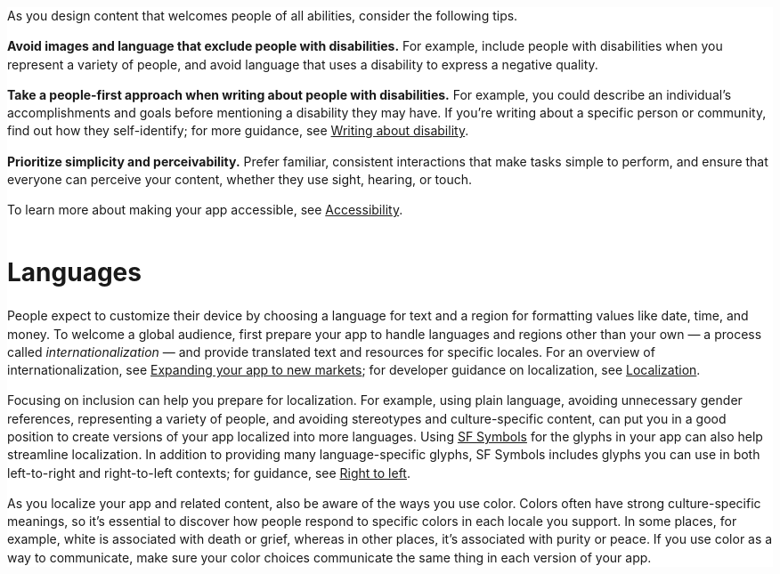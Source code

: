 As you design content that welcomes people of all abilities, consider the following tips.

**Avoid images and language that exclude people with disabilities.** For example, include people with disabilities when you represent a variety of people, and avoid language that uses a disability to express a negative quality.

**Take a people-first approach when writing about people with disabilities.** For example, you could describe an individual’s accomplishments and goals before mentioning a disability they may have. If you’re writing about a specific person or community, find out how they self-identify; for more guidance, see [Writing about disability](https://help.apple.com/applestyleguide/#/apd49cbb2b06).

**Prioritize simplicity and perceivability.** Prefer familiar, consistent interactions that make tasks simple to perform, and ensure that everyone can perceive your content, whether they use sight, hearing, or touch.

To learn more about making your app accessible, see [Accessibility](https://developer.apple.com/design/human-interface-guidelines/foundations/accessibility).

# **Languages**

People expect to customize their device by choosing a language for text and a region for formatting values like date, time, and money. To welcome a global audience, first prepare your app to handle languages and regions other than your own — a process called *internationalization* — and provide translated text and resources for specific locales. For an overview of internationalization, see [Expanding your app to new markets](https://developer.apple.com/localization/); for developer guidance on localization, see [Localization](https://developer.apple.com/documentation/xcode/localization).

Focusing on inclusion can help you prepare for localization. For example, using plain language, avoiding unnecessary gender references, representing a variety of people, and avoiding stereotypes and culture-specific content, can put you in a good position to create versions of your app localized into more languages. Using [SF Symbols](https://developer.apple.com/design/human-interface-guidelines/foundations/sf-symbols) for the glyphs in your app can also help streamline localization. In addition to providing many language-specific glyphs, SF Symbols includes glyphs you can use in both left-to-right and right-to-left contexts; for guidance, see [Right to left](https://developer.apple.com/design/human-interface-guidelines/foundations/right-to-left).

As you localize your app and related content, also be aware of the ways you use color. Colors often have strong culture-specific meanings, so it’s essential to discover how people respond to specific colors in each locale you support. In some places, for example, white is associated with death or grief, whereas in other places, it’s associated with purity or peace. If you use color as a way to communicate, make sure your color choices communicate the same thing in each version of your app.